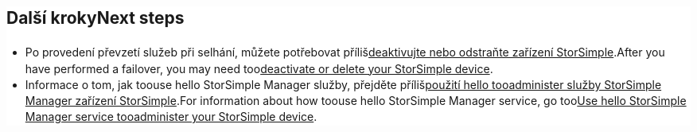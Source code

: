 ## <a name="next-steps"></a><span data-ttu-id="9d17e-281">Další kroky</span><span class="sxs-lookup"><span data-stu-id="9d17e-281">Next steps</span></span>
* <span data-ttu-id="9d17e-282">Po provedení převzetí služeb při selhání, můžete potřebovat příliš[deaktivujte nebo odstraňte zařízení StorSimple](storsimple-deactivate-and-delete-device.md).</span><span class="sxs-lookup"><span data-stu-id="9d17e-282">After you have performed a failover, you may need too[deactivate or delete your StorSimple device](storsimple-deactivate-and-delete-device.md).</span></span>
* <span data-ttu-id="9d17e-283">Informace o tom, jak toouse hello StorSimple Manager služby, přejděte příliš[použití hello tooadminister služby StorSimple Manager zařízení StorSimple](storsimple-manager-service-administration.md).</span><span class="sxs-lookup"><span data-stu-id="9d17e-283">For information about how toouse hello StorSimple Manager service, go too[Use hello StorSimple Manager service tooadminister your StorSimple device](storsimple-manager-service-administration.md).</span></span>

